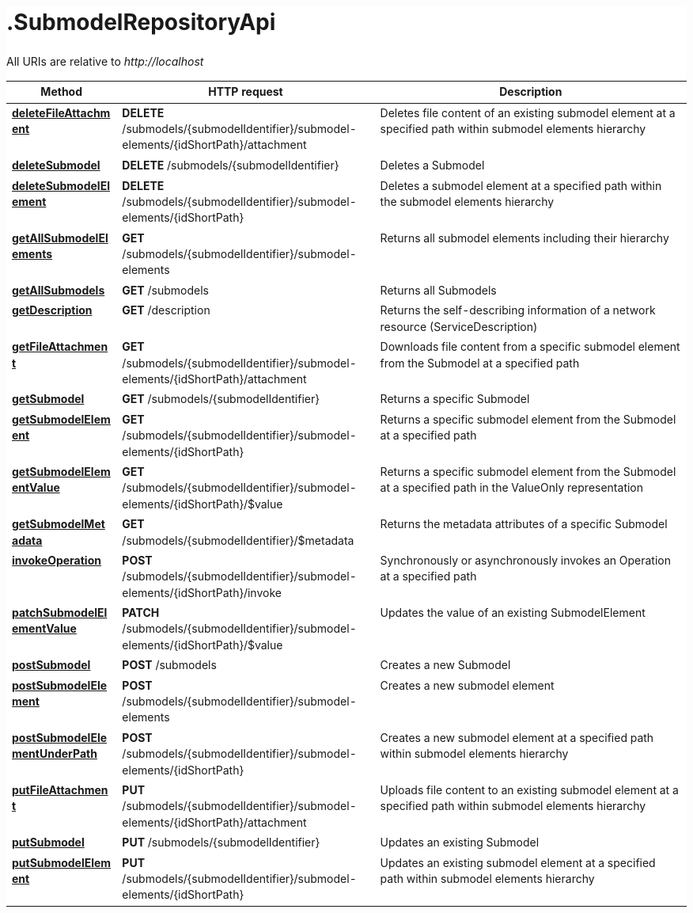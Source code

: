 # .SubmodelRepositoryApi

All URIs are relative to *http://localhost*

Method | HTTP request | Description
------------- | ------------- | -------------
[**deleteFileAttachment**](SubmodelRepositoryApi.md#deleteFileAttachment) | **DELETE** /submodels/{submodelIdentifier}/submodel-elements/{idShortPath}/attachment | Deletes file content of an existing submodel element at a specified path within submodel elements hierarchy
[**deleteSubmodel**](SubmodelRepositoryApi.md#deleteSubmodel) | **DELETE** /submodels/{submodelIdentifier} | Deletes a Submodel
[**deleteSubmodelElement**](SubmodelRepositoryApi.md#deleteSubmodelElement) | **DELETE** /submodels/{submodelIdentifier}/submodel-elements/{idShortPath} | Deletes a submodel element at a specified path within the submodel elements hierarchy
[**getAllSubmodelElements**](SubmodelRepositoryApi.md#getAllSubmodelElements) | **GET** /submodels/{submodelIdentifier}/submodel-elements | Returns all submodel elements including their hierarchy
[**getAllSubmodels**](SubmodelRepositoryApi.md#getAllSubmodels) | **GET** /submodels | Returns all Submodels
[**getDescription**](SubmodelRepositoryApi.md#getDescription) | **GET** /description | Returns the self-describing information of a network resource (ServiceDescription)
[**getFileAttachment**](SubmodelRepositoryApi.md#getFileAttachment) | **GET** /submodels/{submodelIdentifier}/submodel-elements/{idShortPath}/attachment | Downloads file content from a specific submodel element from the Submodel at a specified path
[**getSubmodel**](SubmodelRepositoryApi.md#getSubmodel) | **GET** /submodels/{submodelIdentifier} | Returns a specific Submodel
[**getSubmodelElement**](SubmodelRepositoryApi.md#getSubmodelElement) | **GET** /submodels/{submodelIdentifier}/submodel-elements/{idShortPath} | Returns a specific submodel element from the Submodel at a specified path
[**getSubmodelElementValue**](SubmodelRepositoryApi.md#getSubmodelElementValue) | **GET** /submodels/{submodelIdentifier}/submodel-elements/{idShortPath}/$value | Returns a specific submodel element from the Submodel at a specified path in the ValueOnly representation
[**getSubmodelMetadata**](SubmodelRepositoryApi.md#getSubmodelMetadata) | **GET** /submodels/{submodelIdentifier}/$metadata | Returns the metadata attributes of a specific Submodel
[**invokeOperation**](SubmodelRepositoryApi.md#invokeOperation) | **POST** /submodels/{submodelIdentifier}/submodel-elements/{idShortPath}/invoke | Synchronously or asynchronously invokes an Operation at a specified path
[**patchSubmodelElementValue**](SubmodelRepositoryApi.md#patchSubmodelElementValue) | **PATCH** /submodels/{submodelIdentifier}/submodel-elements/{idShortPath}/$value | Updates the value of an existing SubmodelElement
[**postSubmodel**](SubmodelRepositoryApi.md#postSubmodel) | **POST** /submodels | Creates a new Submodel
[**postSubmodelElement**](SubmodelRepositoryApi.md#postSubmodelElement) | **POST** /submodels/{submodelIdentifier}/submodel-elements | Creates a new submodel element
[**postSubmodelElementUnderPath**](SubmodelRepositoryApi.md#postSubmodelElementUnderPath) | **POST** /submodels/{submodelIdentifier}/submodel-elements/{idShortPath} | Creates a new submodel element at a specified path within submodel elements hierarchy
[**putFileAttachment**](SubmodelRepositoryApi.md#putFileAttachment) | **PUT** /submodels/{submodelIdentifier}/submodel-elements/{idShortPath}/attachment | Uploads file content to an existing submodel element at a specified path within submodel elements hierarchy
[**putSubmodel**](SubmodelRepositoryApi.md#putSubmodel) | **PUT** /submodels/{submodelIdentifier} | Updates an existing Submodel
[**putSubmodelElement**](SubmodelRepositoryApi.md#putSubmodelElement) | **PUT** /submodels/{submodelIdentifier}/submodel-elements/{idShortPath} | Updates an existing submodel element at a specified path within submodel elements hierarchy
